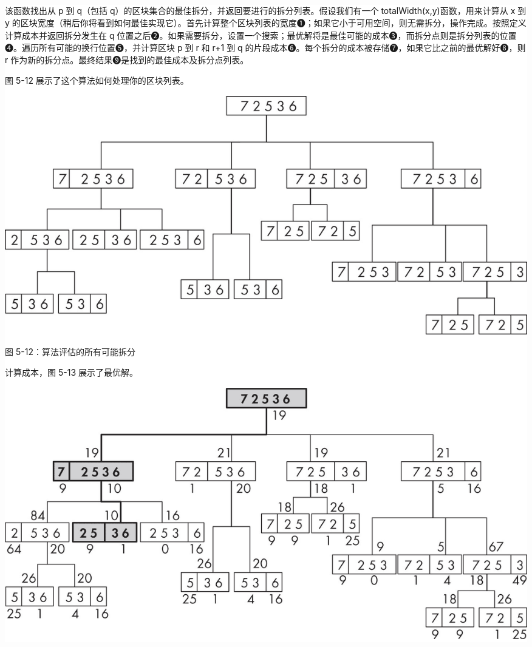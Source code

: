该函数找出从 p 到 q（包括 q）的区块集合的最佳拆分，并返回要进行的拆分列表。假设我们有一个 totalWidth(x,y)函数，用来计算从 x 到 y 的区块宽度（稍后你将看到如何最佳实现它）。首先计算整个区块列表的宽度❶；如果它小于可用空间，则无需拆分，操作完成。按照定义计算成本并返回拆分发生在 q 位置之后❷。如果需要拆分，设置一个搜索；最优解将是最佳可能的成本❸，而拆分点则是拆分列表的位置❹。遍历所有可能的换行位置❺，并计算区块 p 到 r 和 r+1 到 q 的片段成本❻。每个拆分的成本被存储❼，如果它比之前的最优解好❽，则 r 作为新的拆分点。最终结果❾是找到的最佳成本及拆分点列表。

图 5-12 展示了这个算法如何处理你的区块列表。

![](img/Figure5-12.jpg)

图 5-12：算法评估的所有可能拆分

计算成本，图 5-13 展示了最优解。

![](img/Figure5-13.jpg)
